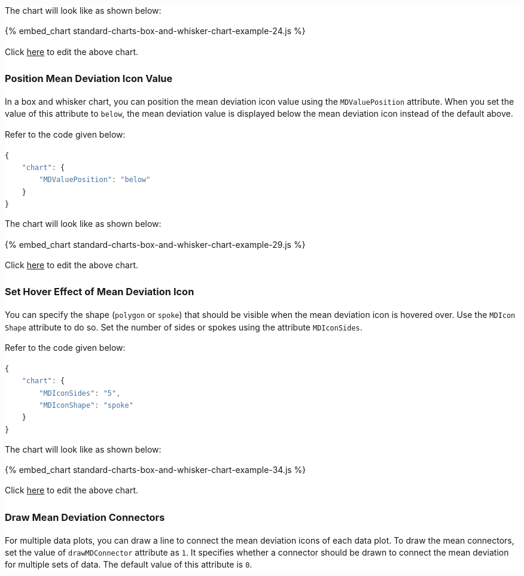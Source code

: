 The chart will look like as shown below:

{% embed_chart standard-charts-box-and-whisker-chart-example-24.js %}

Click [here](http://jsfiddle.net/fusioncharts/xy8tdk0j/) to edit the above chart.

### Position Mean Deviation Icon Value

In a box and whisker chart, you can position the mean deviation icon value using the `MDValuePosition` attribute. When you set the value of this attribute to `below`, the mean deviation value is displayed below the mean deviation icon instead of the default above.

Refer to the code given below:

```javascript
{
    "chart": {
        "MDValuePosition": "below"
    }
}
```

The chart will look like as shown below:

{% embed_chart standard-charts-box-and-whisker-chart-example-29.js %}

Click [here](http://jsfiddle.net/fusioncharts/znmLdera/) to edit the above chart.

### Set Hover Effect of Mean Deviation Icon

You can specify the shape (`polygon` or `spoke`) that should be visible when the mean deviation icon is hovered over. Use the `MDIconShape` attribute to do so. Set the number of sides or spokes using the attribute `MDIconSides`.

Refer to the code given below:

```javascript
{
    "chart": {
        "MDIconSides": "5",
        "MDIconShape": "spoke"
    }
}
```

The chart will look like as shown below:

{% embed_chart standard-charts-box-and-whisker-chart-example-34.js %}

Click [here](http://jsfiddle.net/fusioncharts/vx20mtbn/) to edit the above chart.

### Draw Mean Deviation Connectors

For multiple data plots, you can draw a line to connect the mean deviation icons of each data plot. To draw the mean connectors, set the value of `drawMDConnector` attribute as `1`. It specifies whether a connector should be drawn to connect the mean deviation for multiple sets of data. The default value of this attribute is `0`.
